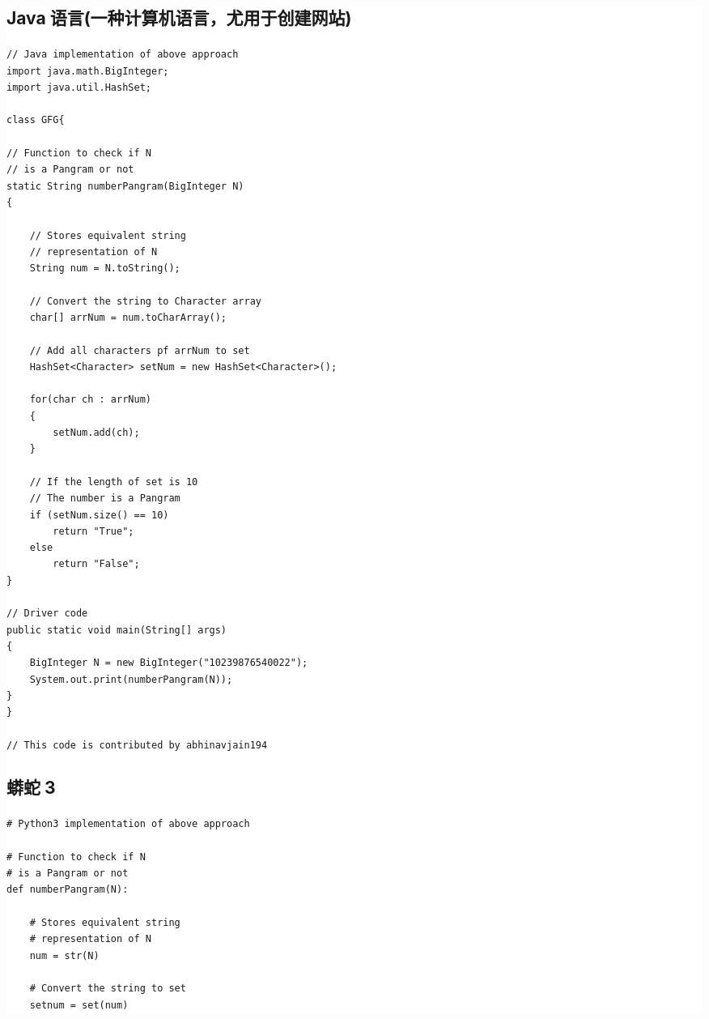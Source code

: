 ## Java 语言(一种计算机语言，尤用于创建网站)

```
// Java implementation of above approach
import java.math.BigInteger;
import java.util.HashSet;

class GFG{

// Function to check if N
// is a Pangram or not
static String numberPangram(BigInteger N)
{

    // Stores equivalent string
    // representation of N
    String num = N.toString();

    // Convert the string to Character array
    char[] arrNum = num.toCharArray();

    // Add all characters pf arrNum to set
    HashSet<Character> setNum = new HashSet<Character>();

    for(char ch : arrNum)
    {
        setNum.add(ch);
    }

    // If the length of set is 10
    // The number is a Pangram
    if (setNum.size() == 10)
        return "True";
    else
        return "False";
}

// Driver code
public static void main(String[] args)
{
    BigInteger N = new BigInteger("10239876540022");
    System.out.print(numberPangram(N));
}
}

// This code is contributed by abhinavjain194
```

## 蟒蛇 3

```
# Python3 implementation of above approach

# Function to check if N
# is a Pangram or not
def numberPangram(N):

    # Stores equivalent string
    # representation of N
    num = str(N)

    # Convert the string to set
    setnum = set(num)
```